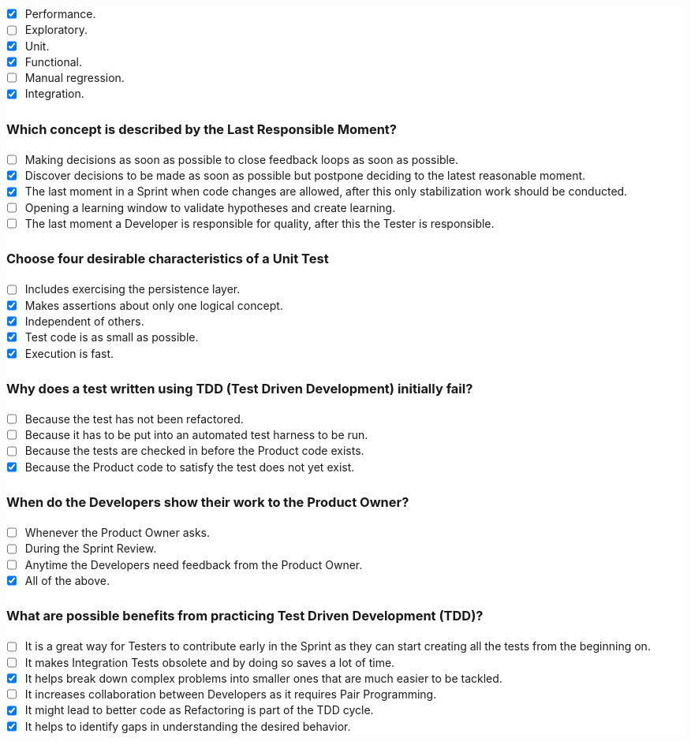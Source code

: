 -   [x] Performance.
-   [ ] Exploratory.
-   [x] Unit.
-   [x] Functional.
-   [ ] Manual regression.
-   [x] Integration.

### Which concept is described by the Last Responsible Moment?

-   [ ] Making decisions as soon as possible to close feedback loops as soon as possible.
-   [x] Discover decisions to be made as soon as possible but postpone deciding to the latest reasonable moment.
-   [x] The last moment in a Sprint when code changes are allowed, after this only stabilization work should be conducted.
-   [ ] Opening a learning window to validate hypotheses and create learning.
-   [ ] The last moment a Developer is responsible for quality, after this the Tester is responsible.

### Choose four desirable characteristics of a Unit Test

-   [ ] Includes exercising the persistence layer.
-   [x] Makes assertions about only one logical concept.
-   [x] Independent of others.
-   [x] Test code is as small as possible.
-   [x] Execution is fast.

### Why does a test written using TDD (Test Driven Development) initially fail?

-   [ ] Because the test has not been refactored.
-   [ ] Because it has to be put into an automated test harness to be run.
-   [ ] Because the tests are checked in before the Product code exists.
-   [x] Because the Product code to satisfy the test does not yet exist.

### When do the Developers show their work to the Product Owner?

-   [ ] Whenever the Product Owner asks.
-   [ ] During the Sprint Review.
-   [ ] Anytime the Developers need feedback from the Product Owner.
-   [x] All of the above.

### What are possible benefits from practicing Test Driven Development (TDD)?

-   [ ] It is a great way for Testers to contribute early in the Sprint as they can start creating all the tests from the beginning on.
-   [ ] It makes Integration Tests obsolete and by doing so saves a lot of time.
-   [x] It helps break down complex problems into smaller ones that are much easier to be tackled.
-   [ ] It increases collaboration between Developers as it requires Pair Programming.
-   [x] It might lead to better code as Refactoring is part of the TDD cycle.
-   [x] It helps to identify gaps in understanding the desired behavior.
